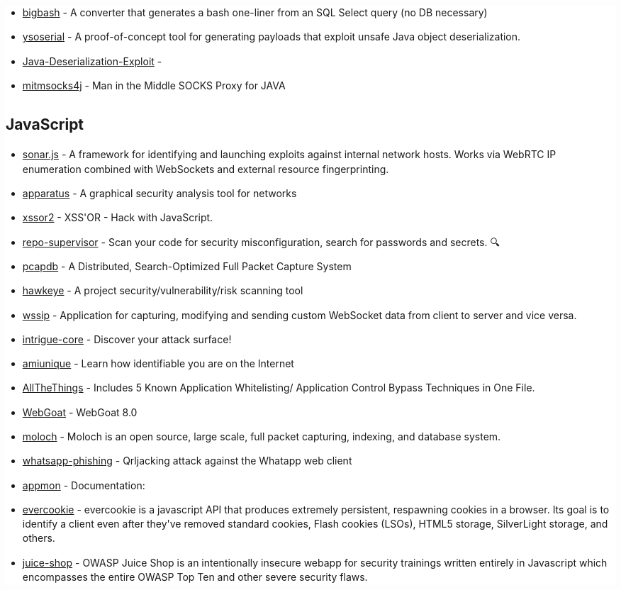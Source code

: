 - [bigbash](https://github.com/Borisvl/bigbash) - A converter that generates a bash one-liner from an SQL Select query (no DB necessary)

- [ysoserial](https://github.com/frohoff/ysoserial) - A proof-of-concept tool for generating payloads that exploit unsafe Java object deserialization.

- [Java-Deserialization-Exploit](https://github.com/njfox/Java-Deserialization-Exploit) - 

- [mitmsocks4j](https://github.com/Akdeniz/mitmsocks4j) - Man in the Middle SOCKS Proxy for JAVA



## JavaScript 

- [sonar.js](https://github.com/mandatoryprogrammer/sonar.js) - A framework for identifying and launching exploits against internal network hosts. Works via WebRTC IP enumeration combined with WebSockets and external resource fingerprinting.

- [apparatus](https://github.com/Or3stis/apparatus) - A graphical security analysis tool for networks

- [xssor2](https://github.com/evilcos/xssor2) - XSS'OR - Hack with JavaScript.

- [repo-supervisor](https://github.com/auth0/repo-supervisor) - Scan your code for security misconfiguration, search for passwords and secrets. :mag:

- [pcapdb](https://github.com/dirtbags/pcapdb) - A Distributed, Search-Optimized Full Packet Capture System

- [hawkeye](https://github.com/Stono/hawkeye) - A project security/vulnerability/risk scanning tool

- [wssip](https://github.com/nccgroup/wssip) - Application for capturing, modifying and sending custom WebSocket data from client to server and vice versa.

- [intrigue-core](https://github.com/intrigueio/intrigue-core) - Discover your attack surface!

- [amiunique](https://github.com/DIVERSIFY-project/amiunique) - Learn how identifiable you are on the Internet

- [AllTheThings](https://github.com/subTee/AllTheThings) - Includes 5 Known Application Whitelisting/ Application Control Bypass Techniques in One File.

- [WebGoat](https://github.com/WebGoat/WebGoat) - WebGoat 8.0

- [moloch](https://github.com/aol/moloch) - Moloch is an open source, large scale, full packet capturing, indexing, and database system.

- [whatsapp-phishing](https://github.com/Mawalu/whatsapp-phishing) - Qrljacking attack against the Whatapp web client

- [appmon](https://github.com/dpnishant/appmon) - Documentation:

- [evercookie](https://github.com/samyk/evercookie) - evercookie is a javascript API that produces extremely persistent, respawning cookies in a browser. Its goal is to identify a client even after they've removed standard cookies, Flash cookies (LSOs), HTML5 storage, SilverLight storage, and others.

- [juice-shop](https://github.com/bkimminich/juice-shop) - OWASP Juice Shop is an intentionally insecure webapp for security trainings written entirely in Javascript which encompasses the entire OWASP Top Ten and other severe security flaws.
